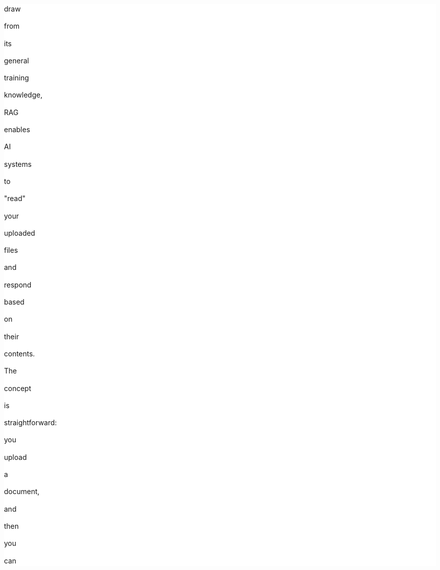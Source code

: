 draw
 
from
 
its
 
general
 
training
 
knowledge,
 
RAG
 
enables
 
AI
 
systems
 
to
 
"read"
 
your
 
uploaded
 
files
 
and
 
respond
 
based
 
on
 
their
 
contents.
 
The
 
concept
 
is
 
straightforward:
 
you
 
upload
 
a
 
document,
 
and
 
then
 
you
 
can
 
